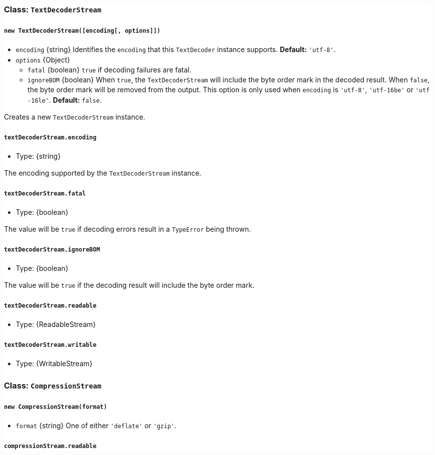 ### Class: `TextDecoderStream`


#### `new TextDecoderStream([encoding[, options]])`


* `encoding` {string} Identifies the `encoding` that this `TextDecoder` instance
  supports. **Default:** `'utf-8'`.
* `options` {Object}
  * `fatal` {boolean} `true` if decoding failures are fatal.
  * `ignoreBOM` {boolean} When `true`, the `TextDecoderStream` will include the
    byte order mark in the decoded result. When `false`, the byte order mark
    will be removed from the output. This option is only used when `encoding` is
    `'utf-8'`, `'utf-16be'` or `'utf-16le'`. **Default:** `false`.

Creates a new `TextDecoderStream` instance.

#### `textDecoderStream.encoding`


* Type: {string}

The encoding supported by the `TextDecoderStream` instance.

#### `textDecoderStream.fatal`


* Type: {boolean}

The value will be `true` if decoding errors result in a `TypeError` being
thrown.

#### `textDecoderStream.ignoreBOM`


* Type: {boolean}

The value will be `true` if the decoding result will include the byte order
mark.

#### `textDecoderStream.readable`


* Type: {ReadableStream}

#### `textDecoderStream.writable`


* Type: {WritableStream}

### Class: `CompressionStream`

#### `new CompressionStream(format)`


* `format` {string} One of either `'deflate'` or `'gzip'`.

#### `compressionStream.readable`



[Streams]: stream.md
[WHATWG Streams Standard]: https://streams.spec.whatwg.org/
[Streams]: stream.md
[WHATWG Streams Standard]: https://streams.spec.whatwg.org/
[Streams]: stream.md
[WHATWG Streams Standard]: https://streams.spec.whatwg.org/
[Streams]: stream.md
[WHATWG Streams Standard]: https://streams.spec.whatwg.org/
[Streams]: stream.md
[WHATWG Streams Standard]: https://streams.spec.whatwg.org/
[Streams]: stream.md
[WHATWG Streams Standard]: https://streams.spec.whatwg.org/